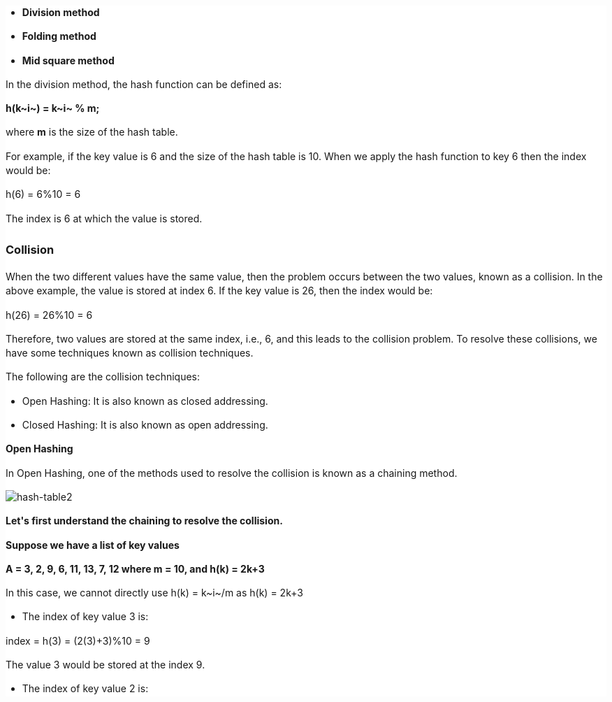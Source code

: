 -   **Division method**

-   **Folding method**

-   **Mid square method**

In the division method, the hash function can be defined as:

**h(k~i~) = k~i~ % m;**

where **m** is the size of the hash table.

For example, if the key value is 6 and the size of the hash table is 10.
When we apply the hash function to key 6 then the index would be:

h(6) = 6%10 = 6

The index is 6 at which the value is stored.

### Collision

When the two different values have the same value, then the problem
occurs between the two values, known as a collision. In the above
example, the value is stored at index 6. If the key value is 26, then
the index would be:

h(26) = 26%10 = 6

Therefore, two values are stored at the same index, i.e., 6, and this
leads to the collision problem. To resolve these collisions, we have
some techniques known as collision techniques.

The following are the collision techniques:

-   Open Hashing: It is also known as closed addressing.

-   Closed Hashing: It is also known as open addressing.

**Open Hashing**

In Open Hashing, one of the methods used to resolve the collision is
known as a chaining method.

![hash-table2](https://user-images.githubusercontent.com/78686299/195328419-3dee709c-7eba-49d2-a39e-4fb37d7b40f3.png)


**Let\'s first understand the chaining to resolve the collision.**

**Suppose we have a list of key values**

**A = 3, 2, 9, 6, 11, 13, 7, 12 where m = 10, and h(k) = 2k+3**

In this case, we cannot directly use h(k) = k~i~/m as h(k) = 2k+3

-   The index of key value 3 is:

index = h(3) = (2(3)+3)%10 = 9

The value 3 would be stored at the index 9.

-   The index of key value 2 is:
